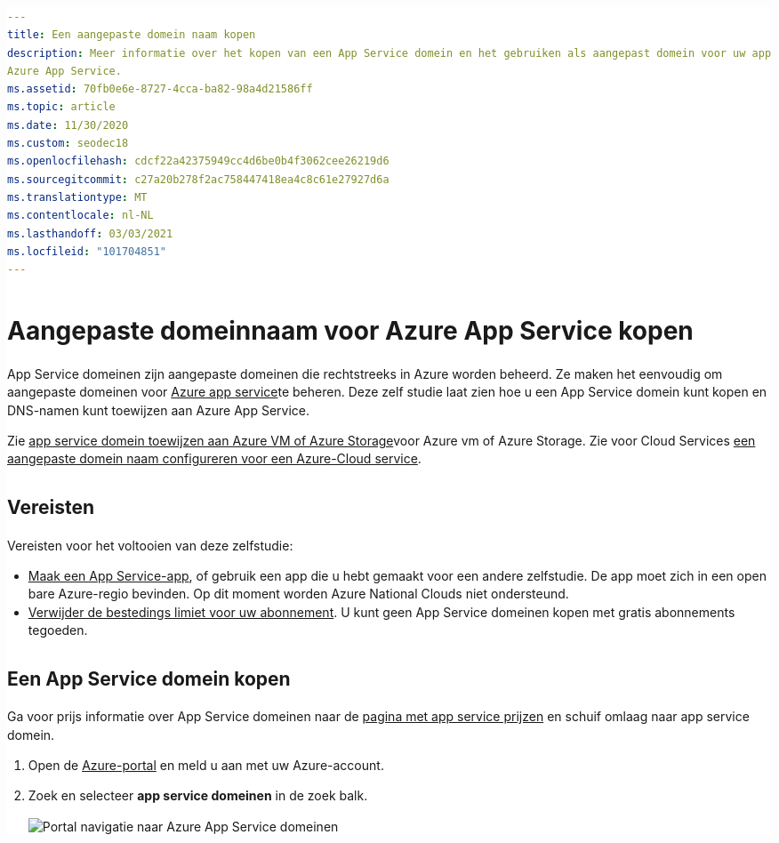 ```yaml
---
title: Een aangepaste domein naam kopen
description: Meer informatie over het kopen van een App Service domein en het gebruiken als aangepast domein voor uw app Azure App Service.
ms.assetid: 70fb0e6e-8727-4cca-ba82-98a4d21586ff
ms.topic: article
ms.date: 11/30/2020
ms.custom: seodec18
ms.openlocfilehash: cdcf22a42375949cc4d6be0b4f3062cee26219d6
ms.sourcegitcommit: c27a20b278f2ac758447418ea4c8c61e27927d6a
ms.translationtype: MT
ms.contentlocale: nl-NL
ms.lasthandoff: 03/03/2021
ms.locfileid: "101704851"
---
```

# <a name="buy-a-custom-domain-name-for-azure-app-service"></a>Aangepaste domeinnaam voor Azure App Service kopen

App Service domeinen zijn aangepaste domeinen die rechtstreeks in Azure worden beheerd. Ze maken het eenvoudig om aangepaste domeinen voor [Azure app service](overview.md)te beheren. Deze zelf studie laat zien hoe u een App Service domein kunt kopen en DNS-namen kunt toewijzen aan Azure App Service.

Zie [app service domein toewijzen aan Azure VM of Azure Storage](https://azure.github.io/AppService/2017/07/31/Assign-App-Service-domain-to-Azure-VM-or-Azure-Storage)voor Azure vm of Azure Storage. Zie voor Cloud Services [een aangepaste domein naam configureren voor een Azure-Cloud service](../cloud-services/cloud-services-custom-domain-name-portal.md).

## <a name="prerequisites"></a>Vereisten

Vereisten voor het voltooien van deze zelfstudie:

* [Maak een App Service-app](./index.yml), of gebruik een app die u hebt gemaakt voor een andere zelfstudie. De app moet zich in een open bare Azure-regio bevinden. Op dit moment worden Azure National Clouds niet ondersteund.
* [Verwijder de bestedings limiet voor uw abonnement](../cost-management-billing/manage/spending-limit.md#remove). U kunt geen App Service domeinen kopen met gratis abonnements tegoeden.

## <a name="buy-an-app-service-domain"></a>Een App Service domein kopen

Ga voor prijs informatie over App Service domeinen naar de [pagina met app service prijzen](https://azure.microsoft.com/pricing/details/app-service/windows/) en schuif omlaag naar app service domein.

1. Open de [Azure-portal](https://portal.azure.com) en meld u aan met uw Azure-account.

1. Zoek en selecteer **app service domeinen** in de zoek balk.

    ![Portal navigatie naar Azure App Service domeinen](./media/app-service-web-tutorial-custom-domain/view-app-service-domains.png)
